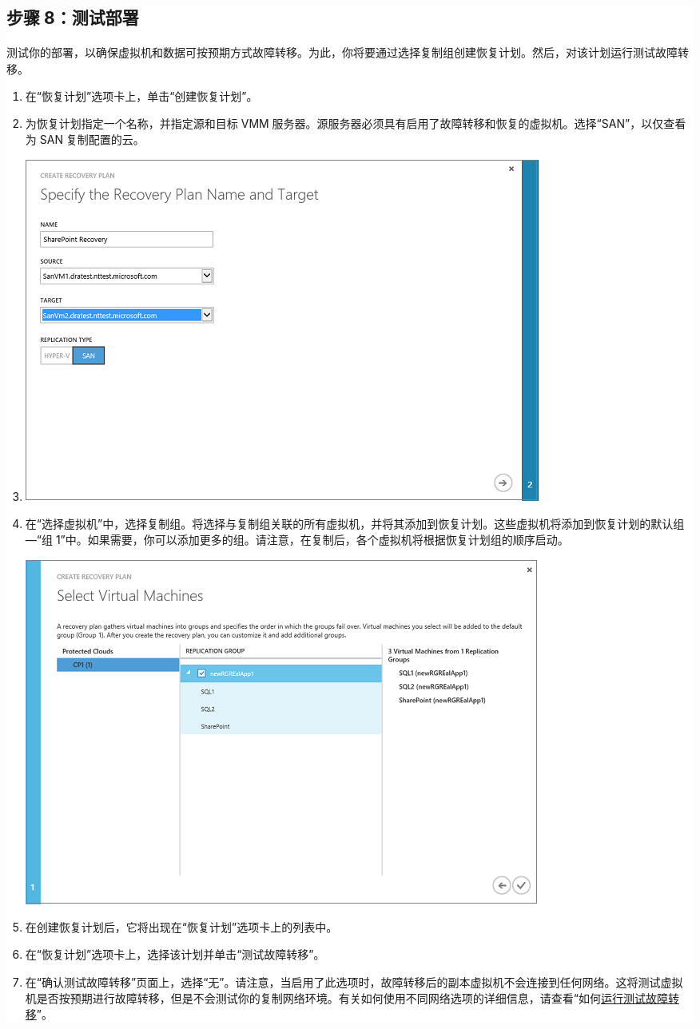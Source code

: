 ## 步骤 8：测试部署

测试你的部署，以确保虚拟机和数据可按预期方式故障转移。为此，你将要通过选择复制组创建恢复计划。然后，对该计划运行测试故障转移。

1. 在“恢复计划”选项卡上，单击“创建恢复计划”。
2. 为恢复计划指定一个名称，并指定源和目标 VMM 服务器。源服务器必须具有启用了故障转移和恢复的虚拟机。选择“SAN”，以仅查看为 SAN 复制配置的云。
3.
	![创建恢复计划](./media/site-recovery-vmm-san/r-plan.png)

4. 在“选择虚拟机”中，选择复制组。将选择与复制组关联的所有虚拟机，并将其添加到恢复计划。这些虚拟机将添加到恢复计划的默认组—“组 1”中。如果需要，你可以添加更多的组。请注意，在复制后，各个虚拟机将根据恢复计划组的顺序启动。

	![添加虚拟机](./media/site-recovery-vmm-san/r-plan-vm.png)
5. 在创建恢复计划后，它将出现在“恢复计划”选项卡上的列表中。
6. 在“恢复计划”选项卡上，选择该计划并单击“测试故障转移”。
7. 在“确认测试故障转移”页面上，选择“无”。请注意，当启用了此选项时，故障转移后的副本虚拟机不会连接到任何网络。这将测试虚拟机是否按预期进行故障转移，但是不会测试你的复制网络环境。有关如何使用不同网络选项的详细信息，请查看“如何[运行测试故障转移](/documentation/articles/site-recovery-failover/#run-a-test-failover)”。

